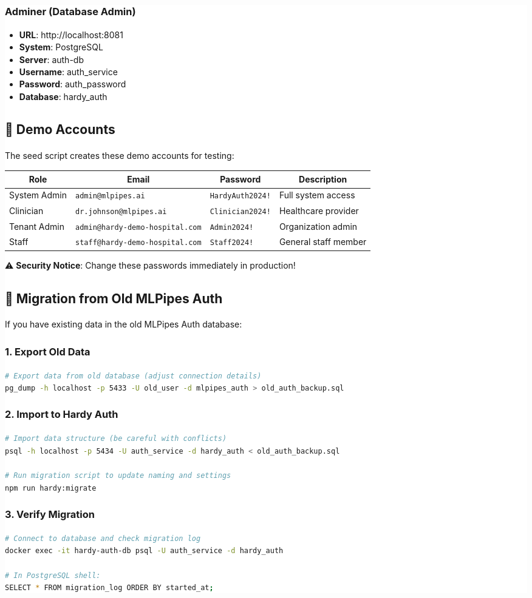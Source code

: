 ### Adminer (Database Admin)
- **URL**: http://localhost:8081
- **System**: PostgreSQL
- **Server**: auth-db
- **Username**: auth_service
- **Password**: auth_password
- **Database**: hardy_auth

## 👥 Demo Accounts

The seed script creates these demo accounts for testing:

| Role | Email | Password | Description |
|------|-------|----------|-------------|
| System Admin | `admin@mlpipes.ai` | `HardyAuth2024!` | Full system access |
| Clinician | `dr.johnson@mlpipes.ai` | `Clinician2024!` | Healthcare provider |
| Tenant Admin | `admin@hardy-demo-hospital.com` | `Admin2024!` | Organization admin |
| Staff | `staff@hardy-demo-hospital.com` | `Staff2024!` | General staff member |

⚠️ **Security Notice**: Change these passwords immediately in production!

## 🔄 Migration from Old MLPipes Auth

If you have existing data in the old MLPipes Auth database:

### 1. Export Old Data

```bash
# Export data from old database (adjust connection details)
pg_dump -h localhost -p 5433 -U old_user -d mlpipes_auth > old_auth_backup.sql
```

### 2. Import to Hardy Auth

```bash
# Import data structure (be careful with conflicts)
psql -h localhost -p 5434 -U auth_service -d hardy_auth < old_auth_backup.sql

# Run migration script to update naming and settings
npm run hardy:migrate
```

### 3. Verify Migration

```bash
# Connect to database and check migration log
docker exec -it hardy-auth-db psql -U auth_service -d hardy_auth

# In PostgreSQL shell:
SELECT * FROM migration_log ORDER BY started_at;
```
